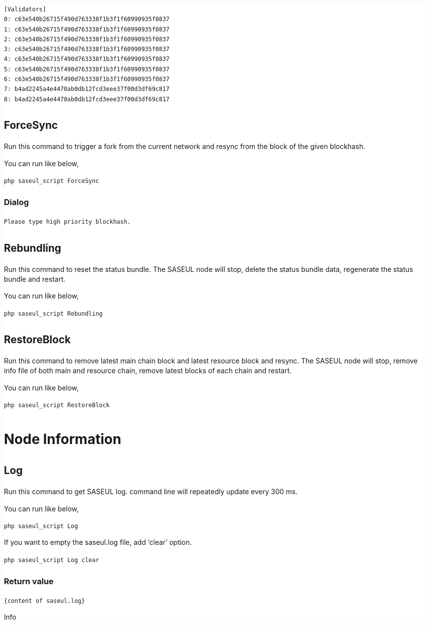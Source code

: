 ```
[Validators]
0: c63e540b26715f490d763338f1b3f1f60990935f0837
1: c63e540b26715f490d763338f1b3f1f60990935f0837
2: c63e540b26715f490d763338f1b3f1f60990935f0837
3: c63e540b26715f490d763338f1b3f1f60990935f0837
4: c63e540b26715f490d763338f1b3f1f60990935f0837
5: c63e540b26715f490d763338f1b3f1f60990935f0837
6: c63e540b26715f490d763338f1b3f1f60990935f0837
7: b4ad2245a4e4470ab0db12fcd3eee37f00d3df69c817
8: b4ad2245a4e4470ab0db12fcd3eee37f00d3df69c817
```
ForceSync
---------

Run this command to trigger a fork from the current network and resync from the block of the given blockhash.

You can run like below,
```bash
php saseul_script ForceSync
```
### Dialog
```
Please type high priority blockhash.
```
Rebundling
----------

Run this command to reset the status bundle. The SASEUL node will stop, delete the status bundle data, regenerate the status bundle and restart.

You can run like below,
```bash
php saseul_script Rebundling
```
RestoreBlock
------------

Run this command to remove latest main chain block and latest resource block and resync. The SASEUL node will stop, remove info file of both main and resource chain, remove latest blocks of each chain and restart.

You can run like below,
```bash
php saseul_script RestoreBlock
```
Node Information
================

Log
---

Run this command to get SASEUL log. command line will repeatedly update every 300 ms.

You can run like below,
```bash
php saseul_script Log
```
If you want to empty the saseul.log file, add ‘clear’ option.
```bash
php saseul_script Log clear
```
### Return value
```
{content of saseul.log}
```
Info